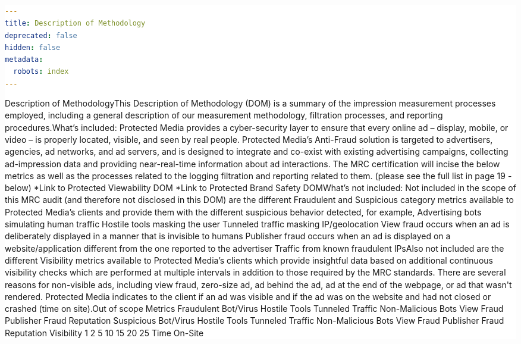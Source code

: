 ```yaml
---
title: Description of Methodology
deprecated: false
hidden: false
metadata:
  robots: index
---
```

Description of MethodologyThis Description of Methodology (DOM) is a summary of the impression measurement processes employed, including a general description of our measurement methodology, filtration processes, and reporting procedures.What’s included:
Protected Media provides a cyber-security layer to ensure that every online ad – display, mobile, or video – is properly located, visible, and seen by real people. Protected Media’s Anti-Fraud solution is targeted to advertisers, agencies, ad networks, and ad servers, and is designed to integrate and co-exist with existing advertising campaigns, collecting ad-impression data and providing near-real-time information about ad interactions.
The MRC certification will incise the below metrics as well as the processes related to the logging filtration and reporting related to them. (please see the full list in page 19 - below)
\*Link to Protected Viewability DOM
\*Link to Protected Brand Safety DOMWhat’s not included:
Not included in the scope of this MRC audit (and therefore not disclosed in this DOM) are the different Fraudulent and Suspicious category metrics available to Protected Media’s clients and provide them with the different suspicious behavior detected, for example,
Advertising bots simulating human traffic
Hostile tools masking the user
Tunneled traffic masking IP/geolocation
View fraud occurs when an ad is deliberately displayed in a manner that is invisible to humans
Publisher fraud occurs when an ad is displayed on a website/application different from the one reported to the advertiser
Traffic from known fraudulent IPsAlso not included are the different Visibility metrics available to Protected Media’s clients  which provide insightful data based on additional continuous visibility checks which are performed at multiple intervals in addition to those required by the MRC standards.
There are several reasons for non-visible ads, including view fraud, zero-size ad, ad behind the ad, ad at the end of the webpage, or ad that wasn't rendered.
Protected Media indicates to the client if an ad was visible and if the ad was on the website and had not closed or crashed (time on site).Out of scope  Metrics
Fraudulent
Bot/Virus
Hostile Tools
Tunneled Traffic
Non-Malicious Bots
View Fraud
Publisher Fraud
Reputation
Suspicious
Bot/Virus
Hostile Tools
Tunneled Traffic
Non-Malicious Bots
View Fraud
Publisher Fraud
Reputation
Visibility
1
2
5
10
15
20
25
Time On-Site